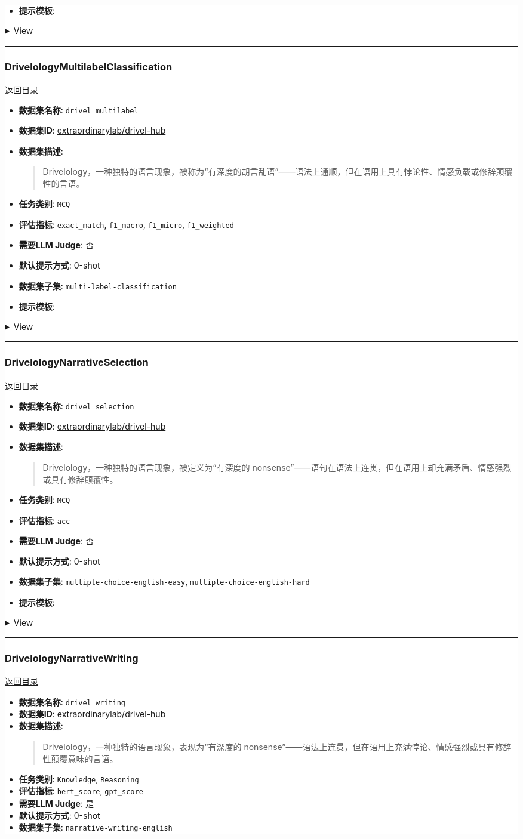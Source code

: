 - **提示模板**:
<details><summary>View</summary></details>

---

### DrivelologyMultilabelClassification

[返回目录](#llm评测集)
- **数据集名称**: `drivel_multilabel`
- **数据集ID**: [extraordinarylab/drivel-hub](https://modelscope.cn/datasets/extraordinarylab/drivel-hub/summary)
- **数据集描述**:
  > Drivelology，一种独特的语言现象，被称为“有深度的胡言乱语”——语法上通顺，但在语用上具有悖论性、情感负载或修辞颠覆性的言语。
- **任务类别**: `MCQ`
- **评估指标**: `exact_match`, `f1_macro`, `f1_micro`, `f1_weighted`
- **需要LLM Judge**: 否
- **默认提示方式**: 0-shot
- **数据集子集**: `multi-label-classification`

- **提示模板**:
<details><summary>View</summary></details>

---

### DrivelologyNarrativeSelection

[返回目录](#llm评测集)
- **数据集名称**: `drivel_selection`
- **数据集ID**: [extraordinarylab/drivel-hub](https://modelscope.cn/datasets/extraordinarylab/drivel-hub/summary)
- **数据集描述**:
  > Drivelology，一种独特的语言现象，被定义为“有深度的 nonsense”——语句在语法上连贯，但在语用上却充满矛盾、情感强烈或具有修辞颠覆性。
- **任务类别**: `MCQ`
- **评估指标**: `acc`
- **需要LLM Judge**: 否
- **默认提示方式**: 0-shot
- **数据集子集**: `multiple-choice-english-easy`, `multiple-choice-english-hard`

- **提示模板**:
<details><summary>View</summary></details>

---

### DrivelologyNarrativeWriting

[返回目录](#llm评测集)
- **数据集名称**: `drivel_writing`
- **数据集ID**: [extraordinarylab/drivel-hub](https://modelscope.cn/datasets/extraordinarylab/drivel-hub/summary)
- **数据集描述**:
  > Drivelology，一种独特的语言现象，表现为“有深度的 nonsense”——语法上连贯，但在语用上充满悖论、情感强烈或具有修辞性颠覆意味的言语。
- **任务类别**: `Knowledge`, `Reasoning`
- **评估指标**: `bert_score`, `gpt_score`
- **需要LLM Judge**: 是
- **默认提示方式**: 0-shot
- **数据集子集**: `narrative-writing-english`

